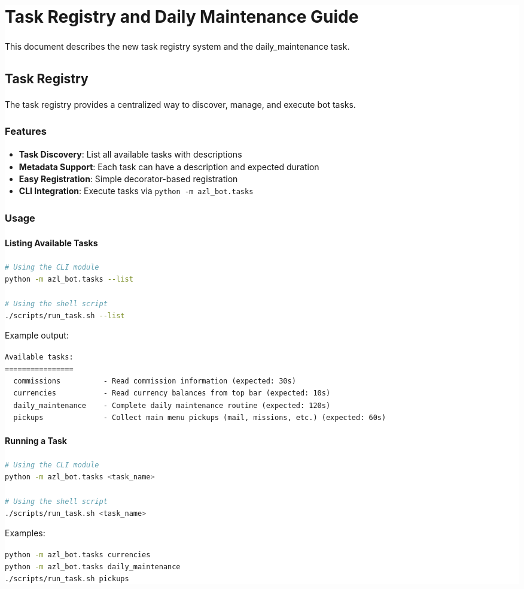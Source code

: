 # Task Registry and Daily Maintenance Guide

This document describes the new task registry system and the daily_maintenance task.

## Task Registry

The task registry provides a centralized way to discover, manage, and execute bot tasks.

### Features

- **Task Discovery**: List all available tasks with descriptions
- **Metadata Support**: Each task can have a description and expected duration
- **Easy Registration**: Simple decorator-based registration
- **CLI Integration**: Execute tasks via `python -m azl_bot.tasks`

### Usage

#### Listing Available Tasks

```bash
# Using the CLI module
python -m azl_bot.tasks --list

# Using the shell script
./scripts/run_task.sh --list
```

Example output:
```
Available tasks:
================
  commissions          - Read commission information (expected: 30s)
  currencies           - Read currency balances from top bar (expected: 10s)
  daily_maintenance    - Complete daily maintenance routine (expected: 120s)
  pickups              - Collect main menu pickups (mail, missions, etc.) (expected: 60s)
```

#### Running a Task

```bash
# Using the CLI module
python -m azl_bot.tasks <task_name>

# Using the shell script
./scripts/run_task.sh <task_name>
```

Examples:
```bash
python -m azl_bot.tasks currencies
python -m azl_bot.tasks daily_maintenance
./scripts/run_task.sh pickups
```
